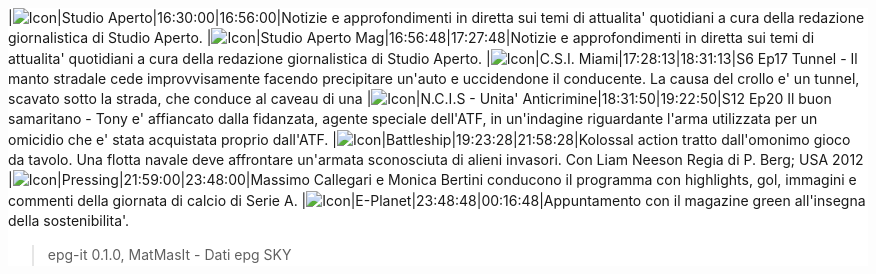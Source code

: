 |![Icon](https://guidatv.sky.it/uuid/c60ddf3f-37e0-472e-8bba-da0bb8e3920c/cover?md5ChecksumParam=3963b5058be196763b0a96e8aa1c8f33)|Studio Aperto|16:30:00|16:56:00|Notizie e approfondimenti in diretta sui temi di attualita&#039; quotidiani a cura della redazione giornalistica di Studio Aperto.
|![Icon](https://guidatv.sky.it/uuid/b067ae1d-ddef-4226-8b18-44d83c614943/cover?md5ChecksumParam=3963b5058be196763b0a96e8aa1c8f33)|Studio Aperto Mag|16:56:48|17:27:48|Notizie e approfondimenti in diretta sui temi di attualita&#039; quotidiani a cura della redazione giornalistica di Studio Aperto.
|![Icon](https://guidatv.sky.it/uuid/fc4db6d8-2313-4da0-b3c0-b613553889c4/cover?md5ChecksumParam=300da2fa52d69148c06c463465e8c3cb)|C.S.I. Miami|17:28:13|18:31:13|S6 Ep17 Tunnel - Il manto stradale cede improvvisamente facendo precipitare un&#039;auto e uccidendone il conducente. La causa del crollo e&#039; un tunnel, scavato sotto la strada, che conduce al caveau di una
|![Icon](https://guidatv.sky.it/uuid/a8a0cde9-c0fb-4b47-9ec2-4b28f433b3c5/cover?md5ChecksumParam=f2767621a31f68abc6529da90cb928aa)|N.C.I.S - Unita&#039; Anticrimine|18:31:50|19:22:50|S12 Ep20 Il buon samaritano - Tony e&#039; affiancato dalla fidanzata, agente speciale dell&#039;ATF, in un&#039;indagine riguardante l&#039;arma utilizzata per un omicidio che e&#039; stata acquistata proprio dall&#039;ATF.
|![Icon](https://guidatv.sky.it/uuid/42149369-65c5-4f5c-b753-8e2d7b5632c4/cover?md5ChecksumParam=5568345cc77e7b5088a13c5a2cd95ec9)|Battleship|19:23:28|21:58:28|Kolossal action tratto dall&#039;omonimo gioco da tavolo. Una flotta navale deve affrontare un&#039;armata sconosciuta di alieni invasori. Con Liam Neeson Regia di P. Berg; USA 2012
|![Icon](https://guidatv.sky.it/uuid/ce494722-391a-4737-9f47-9289329850a5/cover?md5ChecksumParam=c7635ae740016c719358613db74fb2a9)|Pressing|21:59:00|23:48:00|Massimo Callegari e Monica Bertini conducono il programma con highlights, gol, immagini e commenti della giornata di calcio di Serie A.
|![Icon](https://guidatv.sky.it/uuid/aa707044-3153-4098-b396-77f8256cc7a5/cover?md5ChecksumParam=de3a1d4035b515c13a02947a14cb135b)|E-Planet|23:48:48|00:16:48|Appuntamento con il magazine green all&#039;insegna della sostenibilita&#039;.



 > epg-it 0.1.0, MatMasIt - Dati epg SKY
